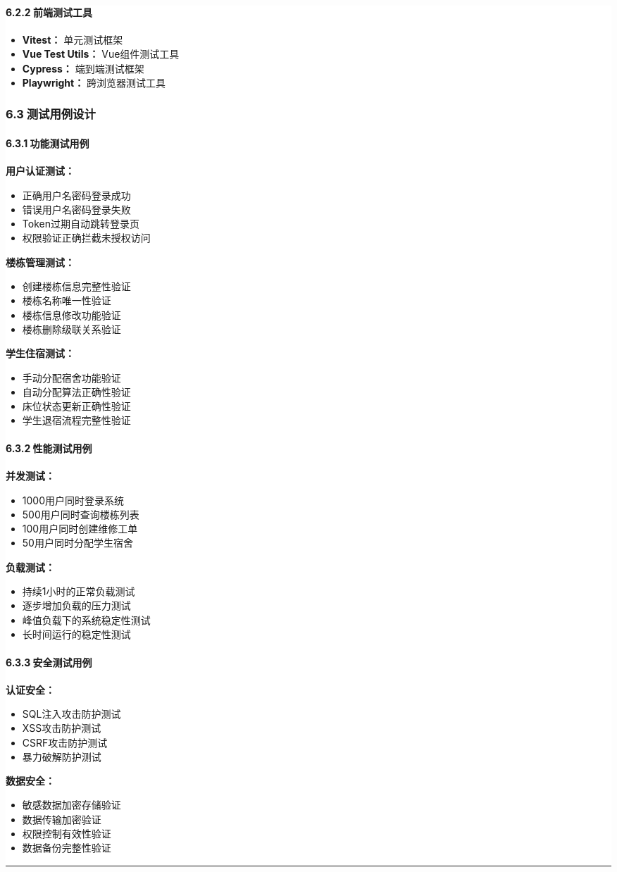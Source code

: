 #### 6.2.2 前端测试工具
- **Vitest：** 单元测试框架
- **Vue Test Utils：** Vue组件测试工具
- **Cypress：** 端到端测试框架
- **Playwright：** 跨浏览器测试工具

### 6.3 测试用例设计

#### 6.3.1 功能测试用例

**用户认证测试：**
- 正确用户名密码登录成功
- 错误用户名密码登录失败
- Token过期自动跳转登录页
- 权限验证正确拦截未授权访问

**楼栋管理测试：**
- 创建楼栋信息完整性验证
- 楼栋名称唯一性验证
- 楼栋信息修改功能验证
- 楼栋删除级联关系验证

**学生住宿测试：**
- 手动分配宿舍功能验证
- 自动分配算法正确性验证
- 床位状态更新正确性验证
- 学生退宿流程完整性验证

#### 6.3.2 性能测试用例

**并发测试：**
- 1000用户同时登录系统
- 500用户同时查询楼栋列表
- 100用户同时创建维修工单
- 50用户同时分配学生宿舍

**负载测试：**
- 持续1小时的正常负载测试
- 逐步增加负载的压力测试
- 峰值负载下的系统稳定性测试
- 长时间运行的稳定性测试

#### 6.3.3 安全测试用例

**认证安全：**
- SQL注入攻击防护测试
- XSS攻击防护测试
- CSRF攻击防护测试
- 暴力破解防护测试

**数据安全：**
- 敏感数据加密存储验证
- 数据传输加密验证
- 权限控制有效性验证
- 数据备份完整性验证

---